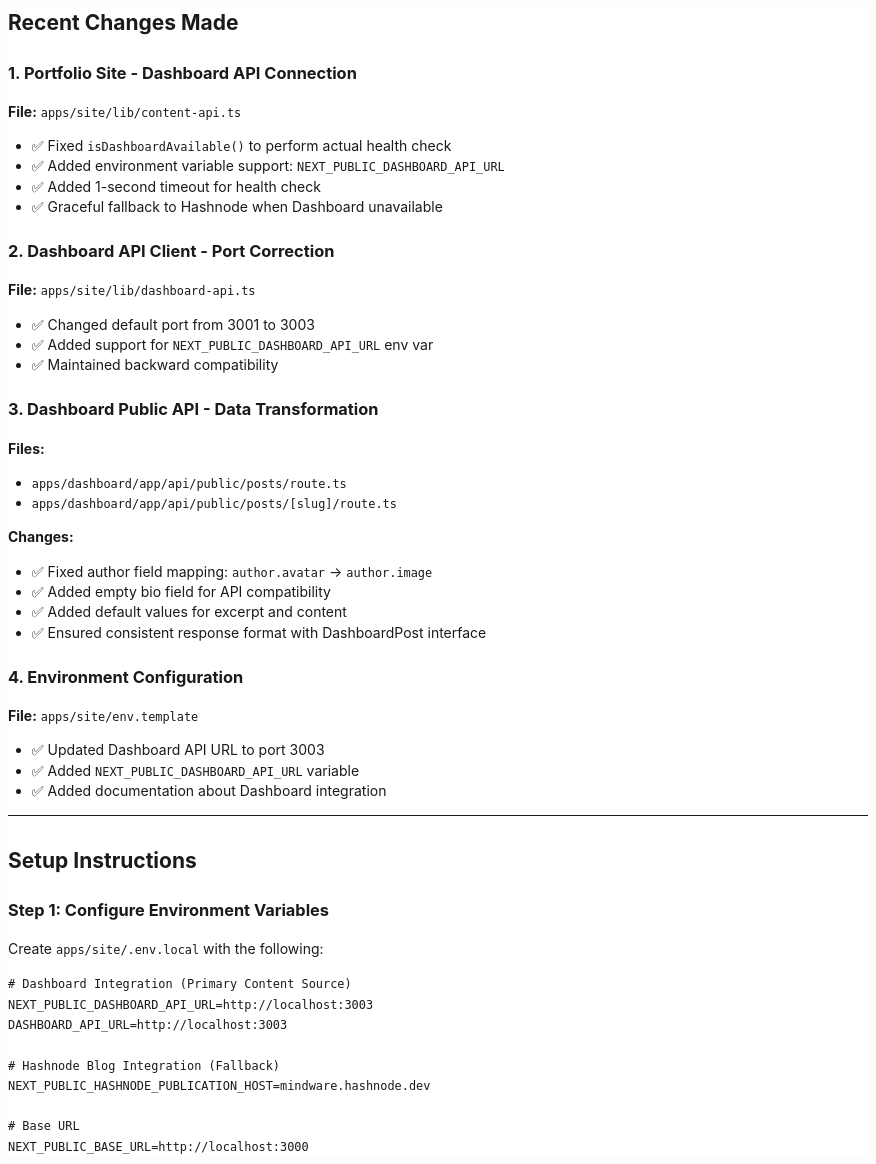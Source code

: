 
## Recent Changes Made

### 1. Portfolio Site - Dashboard API Connection
**File:** `apps/site/lib/content-api.ts`
- ✅ Fixed `isDashboardAvailable()` to perform actual health check
- ✅ Added environment variable support: `NEXT_PUBLIC_DASHBOARD_API_URL`
- ✅ Added 1-second timeout for health check
- ✅ Graceful fallback to Hashnode when Dashboard unavailable

### 2. Dashboard API Client - Port Correction
**File:** `apps/site/lib/dashboard-api.ts`
- ✅ Changed default port from 3001 to 3003
- ✅ Added support for `NEXT_PUBLIC_DASHBOARD_API_URL` env var
- ✅ Maintained backward compatibility

### 3. Dashboard Public API - Data Transformation
**Files:**
- `apps/dashboard/app/api/public/posts/route.ts`
- `apps/dashboard/app/api/public/posts/[slug]/route.ts`

**Changes:**
- ✅ Fixed author field mapping: `author.avatar` → `author.image`
- ✅ Added empty bio field for API compatibility
- ✅ Added default values for excerpt and content
- ✅ Ensured consistent response format with DashboardPost interface

### 4. Environment Configuration
**File:** `apps/site/env.template`
- ✅ Updated Dashboard API URL to port 3003
- ✅ Added `NEXT_PUBLIC_DASHBOARD_API_URL` variable
- ✅ Added documentation about Dashboard integration

---

## Setup Instructions

### Step 1: Configure Environment Variables

Create `apps/site/.env.local` with the following:

```env
# Dashboard Integration (Primary Content Source)
NEXT_PUBLIC_DASHBOARD_API_URL=http://localhost:3003
DASHBOARD_API_URL=http://localhost:3003

# Hashnode Blog Integration (Fallback)
NEXT_PUBLIC_HASHNODE_PUBLICATION_HOST=mindware.hashnode.dev

# Base URL
NEXT_PUBLIC_BASE_URL=http://localhost:3000
```
